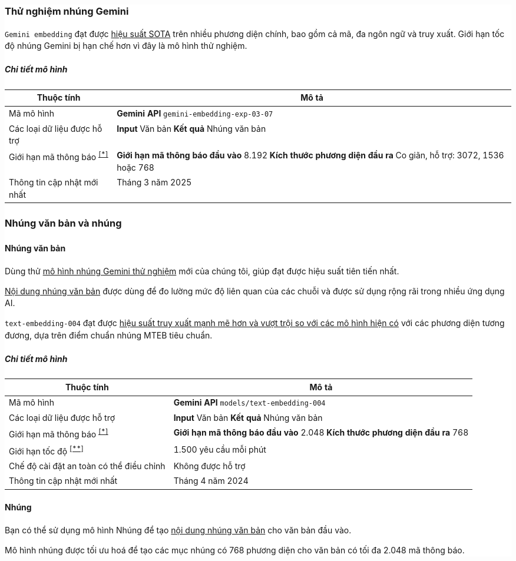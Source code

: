 ### Thử nghiệm nhúng Gemini

`Gemini embedding` đạt được [hiệu suất SOTA](https://deepmind.google/research/publications/157741/?hl=vi) trên nhiều phương diện chính, bao gồm cả mã, đa ngôn ngữ và truy xuất. Giới hạn tốc độ nhúng Gemini bị hạn chế hơn vì đây là mô hình thử nghiệm.

##### Chi tiết mô hình

| Thuộc tính | Mô tả |
| --- | --- |
| Mã mô hình | **Gemini API**  `gemini-embedding-exp-03-07` |
| Các loại dữ liệu được hỗ trợ | **Input**  Văn bản  **Kết quả**  Nhúng văn bản |
| Giới hạn mã thông báo <sup><a href="https://ai.google.dev/gemini-api/docs/?hl=vi#token-size">[*]</a></sup> | **Giới hạn mã thông báo đầu vào**  8.192  **Kích thước phương diện đầu ra**  Co giãn, hỗ trợ: 3072, 1536 hoặc 768 |
| Thông tin cập nhật mới nhất | Tháng 3 năm 2025 |

### Nhúng văn bản và nhúng

#### Nhúng văn bản

Dùng thử [mô hình nhúng Gemini thử nghiệm](https://developers.googleblog.com/en/gemini-embedding-text-model-now-available-gemini-api/) mới của chúng tôi, giúp đạt được hiệu suất tiên tiến nhất.

[Nội dung nhúng văn bản](https://ai.google.dev/gemini-api/docs/embeddings?hl=vi) được dùng để đo lường mức độ liên quan của các chuỗi và được sử dụng rộng rãi trong nhiều ứng dụng AI.

`text-embedding-004` đạt được [hiệu suất truy xuất mạnh mẽ hơn và vượt trội so với các mô hình hiện có](https://arxiv.org/pdf/2403.20327) với các phương diện tương đương, dựa trên điểm chuẩn nhúng MTEB tiêu chuẩn.

##### Chi tiết mô hình

| Thuộc tính | Mô tả |
| --- | --- |
| Mã mô hình | **Gemini API**  `models/text-embedding-004` |
| Các loại dữ liệu được hỗ trợ | **Input**  Văn bản  **Kết quả**  Nhúng văn bản |
| Giới hạn mã thông báo <sup><a href="https://ai.google.dev/gemini-api/docs/?hl=vi#token-size">[*]</a></sup> | **Giới hạn mã thông báo đầu vào**  2.048  **Kích thước phương diện đầu ra**  768 |
| Giới hạn tốc độ <sup><a href="https://ai.google.dev/gemini-api/docs/?hl=vi#rate-limits">[**]</a></sup> | 1.500 yêu cầu mỗi phút |
| Chế độ cài đặt an toàn có thể điều chỉnh | Không được hỗ trợ |
| Thông tin cập nhật mới nhất | Tháng 4 năm 2024 |

#### Nhúng

Bạn có thể sử dụng mô hình Nhúng để tạo [nội dung nhúng văn bản](https://ai.google.dev/gemini-api/docs/embeddings?hl=vi) cho văn bản đầu vào.

Mô hình nhúng được tối ưu hoá để tạo các mục nhúng có 768 phương diện cho văn bản có tối đa 2.048 mã thông báo.
